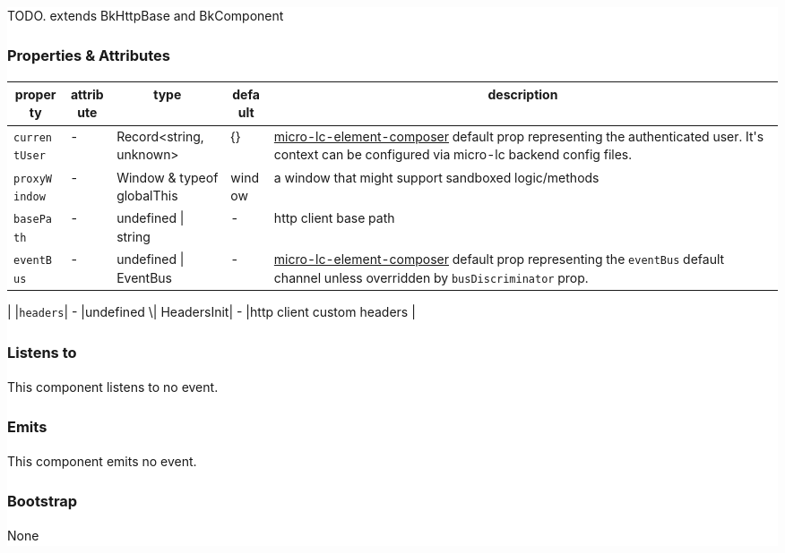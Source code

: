 

TODO. extends BkHttpBase and BkComponent


### Properties & Attributes


| property | attribute | type | default | description |
|----------|-----------|------|---------|-------------|
|`currentUser`| - |Record<string, unknown>|{}|[micro-lc-element-composer](https://microlc.io/documentation/docs/micro-lc/core_plugins#microlc-element-composer) default prop representing the authenticated user. It's context can be configured via micro-lc backend config files.|
|`proxyWindow`| - |Window & typeof globalThis|window|a window that might support sandboxed logic/methods |
|`basePath`| - |undefined \\| string| - |http client base path |
|`eventBus`| - |undefined \\| EventBus| - |[micro-lc-element-composer](https://microlc.io/documentation/docs/micro-lc/core_plugins#microlc-element-composer) default prop representing the `eventBus` default channel unless overridden by `busDiscriminator` prop.
|
|`headers`| - |undefined \\| HeadersInit| - |http client custom headers |

### Listens to

This component listens to no event.

### Emits

This component emits no event.

### Bootstrap

None